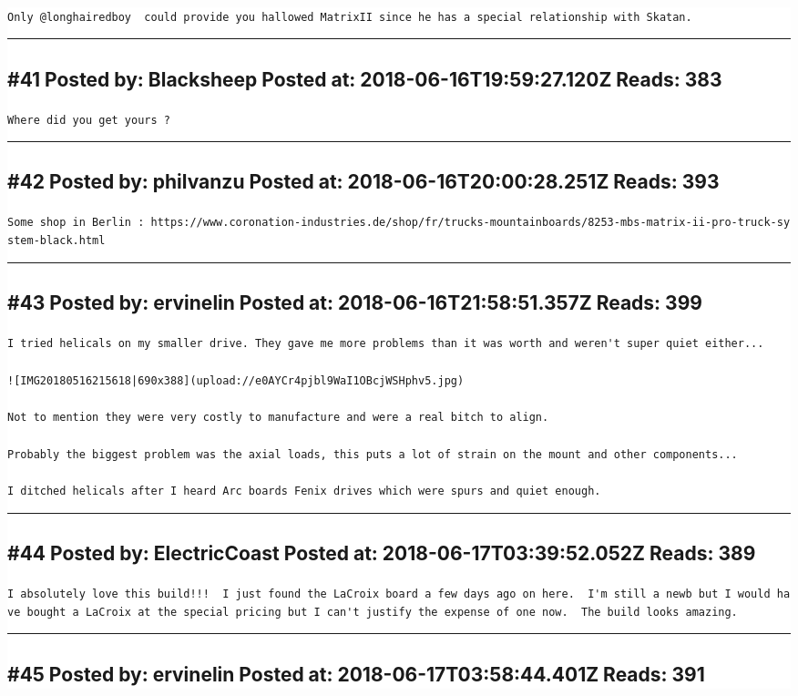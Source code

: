 ```
Only @longhairedboy  could provide you hallowed MatrixII since he has a special relationship with Skatan.
```

---
## \#41 Posted by: Blacksheep Posted at: 2018-06-16T19:59:27.120Z Reads: 383

```
Where did you get yours ?
```

---
## \#42 Posted by: philvanzu Posted at: 2018-06-16T20:00:28.251Z Reads: 393

```
Some shop in Berlin : https://www.coronation-industries.de/shop/fr/trucks-mountainboards/8253-mbs-matrix-ii-pro-truck-system-black.html
```

---
## \#43 Posted by: ervinelin Posted at: 2018-06-16T21:58:51.357Z Reads: 399

```
I tried helicals on my smaller drive. They gave me more problems than it was worth and weren't super quiet either... 

![IMG20180516215618|690x388](upload://e0AYCr4pjbl9WaI1OBcjWSHphv5.jpg)

Not to mention they were very costly to manufacture and were a real bitch to align.

Probably the biggest problem was the axial loads, this puts a lot of strain on the mount and other components... 

I ditched helicals after I heard Arc boards Fenix drives which were spurs and quiet enough.
```

---
## \#44 Posted by: ElectricCoast Posted at: 2018-06-17T03:39:52.052Z Reads: 389

```
I absolutely love this build!!!  I just found the LaCroix board a few days ago on here.  I'm still a newb but I would have bought a LaCroix at the special pricing but I can't justify the expense of one now.  The build looks amazing.
```

---
## \#45 Posted by: ervinelin Posted at: 2018-06-17T03:58:44.401Z Reads: 391
